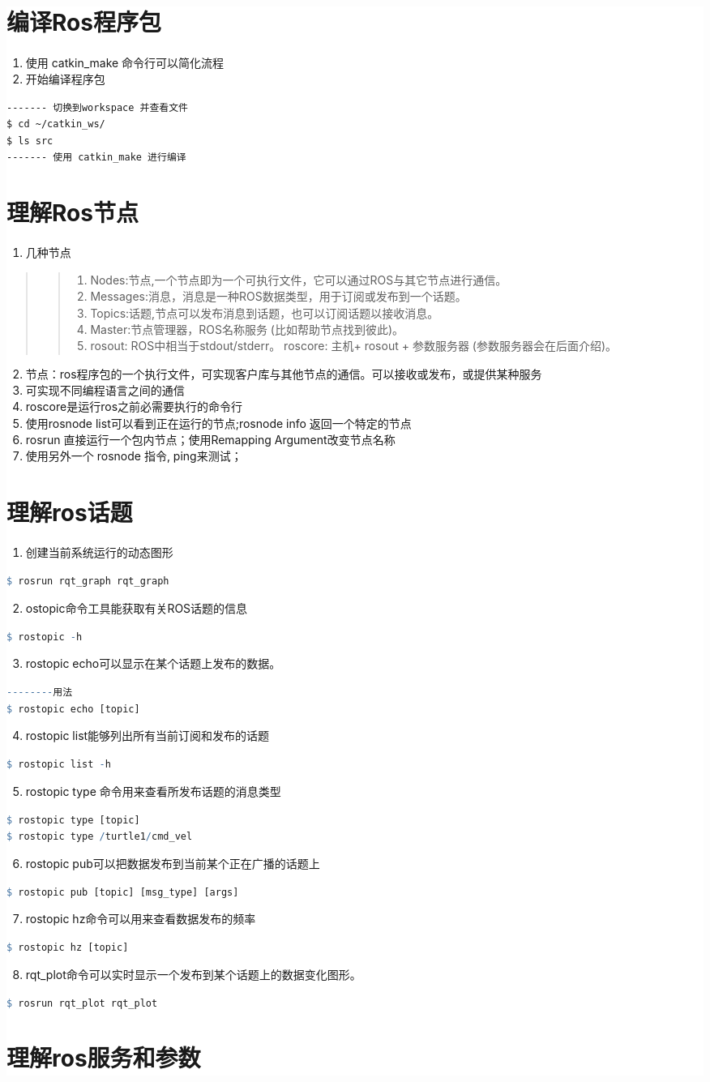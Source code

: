 ~~~ ros
~~~
# 编译Ros程序包
1. 使用 catkin_make 命令行可以简化流程
2. 开始编译程序包
~~~ ros
------- 切换到workspace 并查看文件
$ cd ~/catkin_ws/
$ ls src
------- 使用 catkin_make 进行编译
~~~
# 理解Ros节点
1. 几种节点

>>1. Nodes:节点,一个节点即为一个可执行文件，它可以通过ROS与其它节点进行通信。
>>2. Messages:消息，消息是一种ROS数据类型，用于订阅或发布到一个话题。
>>3. Topics:话题,节点可以发布消息到话题，也可以订阅话题以接收消息。
>>4. Master:节点管理器，ROS名称服务 (比如帮助节点找到彼此)。
>>5. rosout: ROS中相当于stdout/stderr。
>>roscore: 主机+ rosout + 参数服务器 (参数服务器会在后面介绍)。
2. 节点：ros程序包的一个执行文件，可实现客户库与其他节点的通信。可以接收或发布，或提供某种服务
3. 可实现不同编程语言之间的通信
4. roscore是运行ros之前必需要执行的命令行
5. 使用rosnode list可以看到正在运行的节点;rosnode info 返回一个特定的节点
6. rosrun 直接运行一个包内节点；使用Remapping Argument改变节点名称
7. 使用另外一个 rosnode 指令, ping来测试；
# 理解ros话题
1. 创建当前系统运行的动态图形
~~~r
$ rosrun rqt_graph rqt_graph
~~~
2. ostopic命令工具能获取有关ROS话题的信息
~~~r
$ rostopic -h
~~~
3. rostopic echo可以显示在某个话题上发布的数据。
~~~ r
--------用法
$ rostopic echo [topic]
~~~
4. rostopic list能够列出所有当前订阅和发布的话题
~~~r
$ rostopic list -h
~~~
5. rostopic type 命令用来查看所发布话题的消息类型
~~~r
$ rostopic type [topic]
$ rostopic type /turtle1/cmd_vel
~~~
6. rostopic pub可以把数据发布到当前某个正在广播的话题上
~~~r
$ rostopic pub [topic] [msg_type] [args]
~~~
7. rostopic hz命令可以用来查看数据发布的频率
~~~r
$ rostopic hz [topic]
~~~
8. rqt_plot命令可以实时显示一个发布到某个话题上的数据变化图形。
~~~r
$ rosrun rqt_plot rqt_plot
~~~
# 理解ros服务和参数